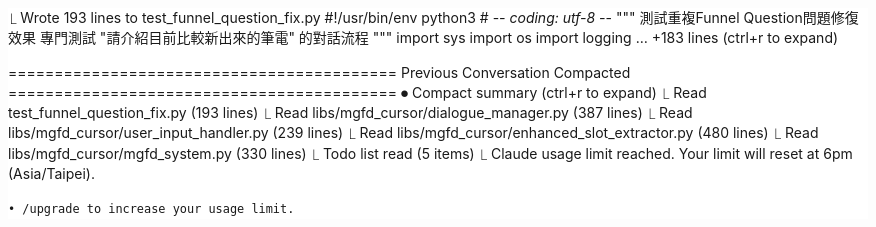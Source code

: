   ⎿  Wrote 193 lines to test_funnel_question_fix.py
    #!/usr/bin/env python3
     # -*- coding: utf-8 -*-
     """
     測試重複Funnel Question問題修復效果
     專門測試 "請介紹目前比較新出來的筆電" 的對話流程
     """
     import sys
     import os
     import logging
     … +183 lines (ctrl+r to expand)

========================================== Previous Conversation Compacted ==========================================
⏺ Compact summary (ctrl+r to expand)
  ⎿  Read test_funnel_question_fix.py (193 lines)
  ⎿  Read libs/mgfd_cursor/dialogue_manager.py (387 lines)
  ⎿  Read libs/mgfd_cursor/user_input_handler.py (239 lines)
  ⎿  Read libs/mgfd_cursor/enhanced_slot_extractor.py (480 lines)
  ⎿  Read libs/mgfd_cursor/mgfd_system.py (330 lines)
  ⎿  Todo list read (5 items)
  ⎿  Claude usage limit reached. Your limit will reset at 6pm (Asia/Taipei).

    • /upgrade to increase your usage limit.
